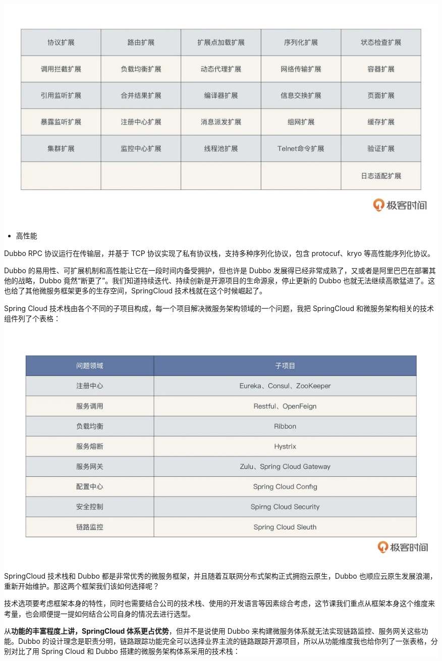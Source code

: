 <p><img alt="" src="assets/8cefeabf2ea34936da2891b989531717-20220924200522-w66so91.jpg"/></p>
<ul>
<li>高性能</li>
</ul>
<p>Dubbo RPC 协议运行在传输层，并基于 TCP 协议实现了私有协议栈，支持多种序列化协议，包含 protocuf、kryo 等高性能序列化协议。</p>
<p>Dubbo 的易用性、可扩展机制和高性能让它在一段时间内备受拥护，但也许是 Dubbo 发展得已经非常成熟了，又或者是阿里巴巴在部署其他的战略，Dubbo 竟然“断更了”。我们知道持续迭代、持续创新是开源项目的生命源泉，停止更新的 Dubbo 也就无法继续高歌猛进了。这也给了其他微服务框架更多的生存空间，SpringCloud 技术栈就在这个时候崛起了。</p>
<p>Spring Cloud 技术栈由各个不同的子项目构成，每一个项目解决微服务架构领域的一个问题，我把 SpringCloud 和微服务架构相关的技术组件列了个表格：</p>
<p><img alt="" src="assets/40dyydc1c4d366f13abf0a1bc07d367e-20220924200521-uxss7df.jpg"/></p>
<p>SpringCloud 技术栈和 Dubbo 都是非常优秀的微服务框架，并且随着互联网分布式架构正式拥抱云原生，Dubbo 也顺应云原生发展浪潮，重新开始维护。那这两个框架我们该如何选择呢？</p>
<p>技术选项要考虑框架本身的特性，同时也需要结合公司的技术栈、使用的开发语言等因素综合考虑，这节课我们重点从框架本身这个维度来考量，也会顺便提一提如何结合公司自身的情况去进行选型。</p>
<p>从<strong>功能的丰富程度上讲，SpringCloud 体系更占优势</strong>，但并不是说使用 Dubbo 来构建微服务体系就无法实现链路监控、服务网关这些功能。Dubbo 的设计理念是职责分明，链路跟踪功能完全可以选择业界主流的链路跟踪开源项目，所以从功能维度我也给你列了一张表格，分别对比了用 Spring Cloud 和 Dubbo 搭建的微服务架构体系采用的技术栈：</p>